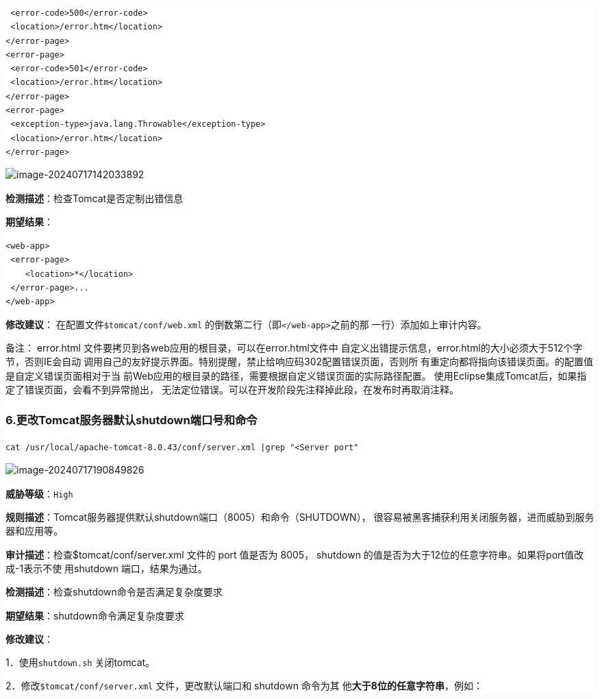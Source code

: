 ```
 <error-code>500</error-code>
 <location>/error.htm</location>
</error-page>
<error-page>
 <error-code>501</error-code>
 <location>/error.htm</location>
</error-page>
<error-page>
 <exception-type>java.lang.Throwable</exception-type>
 <location>/error.htm</location>
</error-page>
```

![image-20240717142033892](https://image.201068.xyz/assets/image-20240717142033892.png)

**检测描述**：检查Tomcat是否定制出错信息

**期望结果**：

```
<web-app>
 <error-page>
 	<location>*</location>
 </error-page>...
</web-app>
```

**修改建议**： 在配置文件`$tomcat/conf/web.xml` 的倒数第二行（即`</web-app>`之前的那 一行）添加如上审计内容。 

备注： error.html 文件要拷贝到各web应用的根目录，可以在error.html文件中 自定义出错提示信息，error.html的大小必须大于512个字节，否则IE会自动 调用自己的友好提示界面。特别提醒，禁止给响应码302配置错误页面，否则所 有重定向都将指向该错误页面。的配置值是自定义错误页面相对于当 前Web应用的根目录的路径，需要根据自定义错误页面的实际路径配置。 使用Eclipse集成Tomcat后，如果指定了错误页面，会看不到异常抛出， 无法定位错误。可以在开发阶段先注释掉此段，在发布时再取消注释。

### 6.更改Tomcat服务器默认shutdown端口号和命令 

```
cat /usr/local/apache-tomcat-8.0.43/conf/server.xml |grep "<Server port"
```

![image-20240717190849826](https://image.201068.xyz/assets/image-20240717190849826.png)

**威胁等级**：`High`

**规则描述**：Tomcat服务器提供默认shutdown端口（8005）和命令（SHUTDOWN）， 很容易被黑客捕获利用关闭服务器，进而威胁到服务器和应用等。 

**审计描述**：检查$tomcat/conf/server.xml 文件的 port 值是否为 8005， shutdown 的值是否为大于12位的任意字符串。如果将port值改成-1表示不使 用shutdown 端口，结果为通过。 

**检测描述**：检查shutdown命令是否满足复杂度要求 

**期望结果**：shutdown命令满足复杂度要求

**修改建议**：

1．使用`shutdown.sh` 关闭tomcat。 

2．修改`$tomcat/conf/server.xml` 文件，更改默认端口和 shutdown 命令为其 他**大于8位的任意字符串**，例如： 
